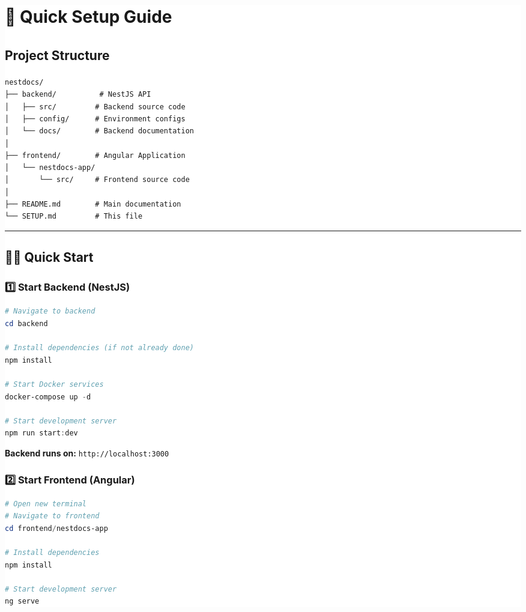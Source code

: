 # 🚀 Quick Setup Guide

## Project Structure

```
nestdocs/
├── backend/          # NestJS API
│   ├── src/         # Backend source code
│   ├── config/      # Environment configs
│   └── docs/        # Backend documentation
│
├── frontend/        # Angular Application
│   └── nestdocs-app/
│       └── src/     # Frontend source code
│
├── README.md        # Main documentation
└── SETUP.md         # This file
```

---

## 🏃‍♂️ Quick Start

### 1️⃣ Start Backend (NestJS)

```powershell
# Navigate to backend
cd backend

# Install dependencies (if not already done)
npm install

# Start Docker services
docker-compose up -d

# Start development server
npm run start:dev
```

**Backend runs on:** `http://localhost:3000`

### 2️⃣ Start Frontend (Angular)

```powershell
# Open new terminal
# Navigate to frontend
cd frontend/nestdocs-app

# Install dependencies
npm install

# Start development server
ng serve
```
